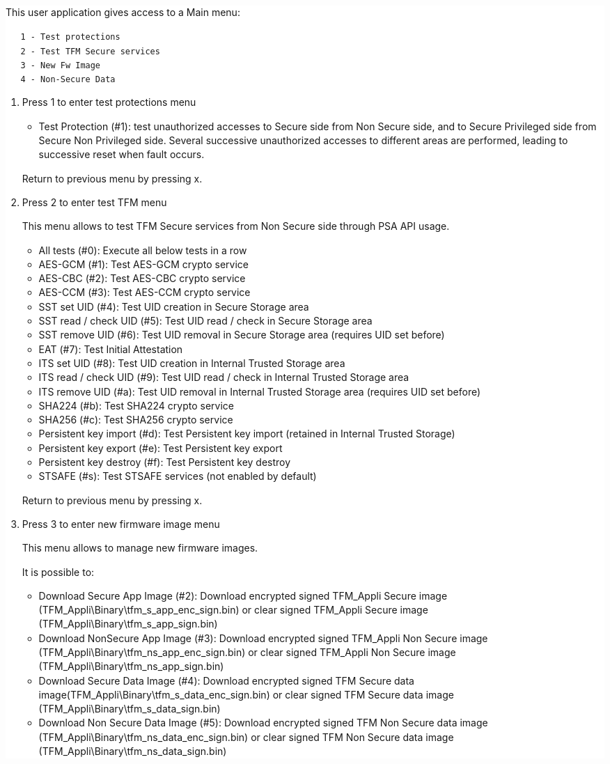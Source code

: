    This user application gives access to a Main menu:
```
   1 - Test protections
   2 - Test TFM Secure services
   3 - New Fw Image
   4 - Non-Secure Data
```

   1. Press 1 to enter test protections menu

      - Test Protection (#1): test unauthorized accesses to Secure side from Non Secure side, and to Secure Privileged side from Secure Non
Privileged side. Several successive unauthorized accesses to different areas are performed, leading to successive reset when fault occurs.

      Return to previous menu by pressing x.

   2. Press 2 to enter test TFM menu

      This menu allows to test TFM Secure services from Non Secure side through PSA API usage.

      - All tests (#0):            Execute all below tests in a row
      - AES-GCM (#1):              Test AES-GCM crypto service
      - AES-CBC (#2):              Test AES-CBC crypto service
      - AES-CCM (#3):              Test AES-CCM crypto service
      - SST set UID (#4):          Test UID creation in Secure Storage area
      - SST read / check UID (#5): Test UID read / check in Secure Storage area
      - SST remove UID (#6):       Test UID removal in Secure Storage area (requires UID set before)
      - EAT (#7):                  Test Initial Attestation
      - ITS set UID (#8):          Test UID creation in Internal Trusted Storage area
      - ITS read / check UID (#9): Test UID read / check in Internal Trusted Storage area
      - ITS remove UID (#a):       Test UID removal in Internal Trusted Storage area (requires UID set before)
      - SHA224 (#b):               Test SHA224 crypto service
      - SHA256 (#c):               Test SHA256 crypto service
      - Persistent key import (#d):  Test Persistent key import (retained in Internal Trusted Storage)
      - Persistent key export (#e):  Test Persistent key export
      - Persistent key destroy (#f): Test Persistent key destroy
      - STSAFE (#s):               Test STSAFE services (not enabled by default)

      Return to previous menu by pressing x.

   3. Press 3 to enter new firmware image menu

      This menu allows to manage new firmware images.

      It is possible to:
      - Download Secure App Image (#2): Download encrypted signed TFM_Appli Secure image (TFM_Appli\\Binary\\tfm_s_app_enc_sign.bin) or clear signed TFM_Appli Secure image (TFM_Appli\\Binary\\tfm_s_app_sign.bin)
      - Download NonSecure App Image (#3): Download encrypted signed TFM_Appli Non Secure image (TFM_Appli\\Binary\\tfm_ns_app_enc_sign.bin) or clear signed TFM_Appli Non Secure image (TFM_Appli\\Binary\\tfm_ns_app_sign.bin)
      - Download Secure Data Image (#4): Download encrypted signed TFM Secure data image(TFM_Appli\\Binary\\tfm_s_data_enc_sign.bin) or clear signed TFM Secure data image (TFM_Appli\\Binary\\tfm_s_data_sign.bin)
      - Download Non Secure Data Image (#5): Download encrypted signed TFM Non Secure data image (TFM_Appli\\Binary\\tfm_ns_data_enc_sign.bin) or clear signed TFM Non Secure data image (TFM_Appli\\Binary\\tfm_ns_data_sign.bin)
